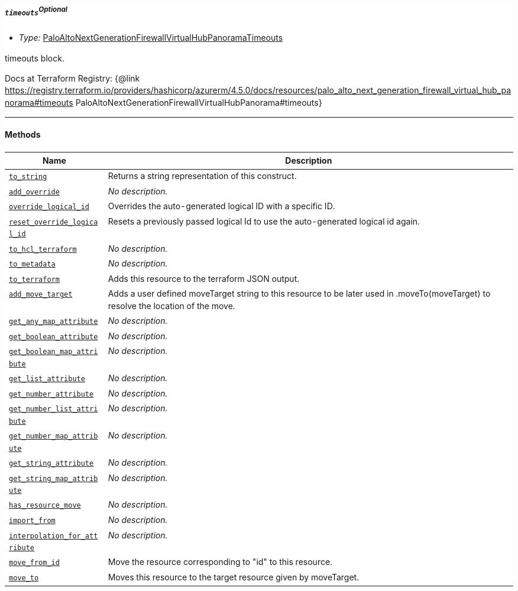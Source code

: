 
##### `timeouts`<sup>Optional</sup> <a name="timeouts" id="@cdktf/provider-azurerm.paloAltoNextGenerationFirewallVirtualHubPanorama.PaloAltoNextGenerationFirewallVirtualHubPanorama.Initializer.parameter.timeouts"></a>

- *Type:* <a href="#@cdktf/provider-azurerm.paloAltoNextGenerationFirewallVirtualHubPanorama.PaloAltoNextGenerationFirewallVirtualHubPanoramaTimeouts">PaloAltoNextGenerationFirewallVirtualHubPanoramaTimeouts</a>

timeouts block.

Docs at Terraform Registry: {@link https://registry.terraform.io/providers/hashicorp/azurerm/4.5.0/docs/resources/palo_alto_next_generation_firewall_virtual_hub_panorama#timeouts PaloAltoNextGenerationFirewallVirtualHubPanorama#timeouts}

---

#### Methods <a name="Methods" id="Methods"></a>

| **Name** | **Description** |
| --- | --- |
| <code><a href="#@cdktf/provider-azurerm.paloAltoNextGenerationFirewallVirtualHubPanorama.PaloAltoNextGenerationFirewallVirtualHubPanorama.toString">to_string</a></code> | Returns a string representation of this construct. |
| <code><a href="#@cdktf/provider-azurerm.paloAltoNextGenerationFirewallVirtualHubPanorama.PaloAltoNextGenerationFirewallVirtualHubPanorama.addOverride">add_override</a></code> | *No description.* |
| <code><a href="#@cdktf/provider-azurerm.paloAltoNextGenerationFirewallVirtualHubPanorama.PaloAltoNextGenerationFirewallVirtualHubPanorama.overrideLogicalId">override_logical_id</a></code> | Overrides the auto-generated logical ID with a specific ID. |
| <code><a href="#@cdktf/provider-azurerm.paloAltoNextGenerationFirewallVirtualHubPanorama.PaloAltoNextGenerationFirewallVirtualHubPanorama.resetOverrideLogicalId">reset_override_logical_id</a></code> | Resets a previously passed logical Id to use the auto-generated logical id again. |
| <code><a href="#@cdktf/provider-azurerm.paloAltoNextGenerationFirewallVirtualHubPanorama.PaloAltoNextGenerationFirewallVirtualHubPanorama.toHclTerraform">to_hcl_terraform</a></code> | *No description.* |
| <code><a href="#@cdktf/provider-azurerm.paloAltoNextGenerationFirewallVirtualHubPanorama.PaloAltoNextGenerationFirewallVirtualHubPanorama.toMetadata">to_metadata</a></code> | *No description.* |
| <code><a href="#@cdktf/provider-azurerm.paloAltoNextGenerationFirewallVirtualHubPanorama.PaloAltoNextGenerationFirewallVirtualHubPanorama.toTerraform">to_terraform</a></code> | Adds this resource to the terraform JSON output. |
| <code><a href="#@cdktf/provider-azurerm.paloAltoNextGenerationFirewallVirtualHubPanorama.PaloAltoNextGenerationFirewallVirtualHubPanorama.addMoveTarget">add_move_target</a></code> | Adds a user defined moveTarget string to this resource to be later used in .moveTo(moveTarget) to resolve the location of the move. |
| <code><a href="#@cdktf/provider-azurerm.paloAltoNextGenerationFirewallVirtualHubPanorama.PaloAltoNextGenerationFirewallVirtualHubPanorama.getAnyMapAttribute">get_any_map_attribute</a></code> | *No description.* |
| <code><a href="#@cdktf/provider-azurerm.paloAltoNextGenerationFirewallVirtualHubPanorama.PaloAltoNextGenerationFirewallVirtualHubPanorama.getBooleanAttribute">get_boolean_attribute</a></code> | *No description.* |
| <code><a href="#@cdktf/provider-azurerm.paloAltoNextGenerationFirewallVirtualHubPanorama.PaloAltoNextGenerationFirewallVirtualHubPanorama.getBooleanMapAttribute">get_boolean_map_attribute</a></code> | *No description.* |
| <code><a href="#@cdktf/provider-azurerm.paloAltoNextGenerationFirewallVirtualHubPanorama.PaloAltoNextGenerationFirewallVirtualHubPanorama.getListAttribute">get_list_attribute</a></code> | *No description.* |
| <code><a href="#@cdktf/provider-azurerm.paloAltoNextGenerationFirewallVirtualHubPanorama.PaloAltoNextGenerationFirewallVirtualHubPanorama.getNumberAttribute">get_number_attribute</a></code> | *No description.* |
| <code><a href="#@cdktf/provider-azurerm.paloAltoNextGenerationFirewallVirtualHubPanorama.PaloAltoNextGenerationFirewallVirtualHubPanorama.getNumberListAttribute">get_number_list_attribute</a></code> | *No description.* |
| <code><a href="#@cdktf/provider-azurerm.paloAltoNextGenerationFirewallVirtualHubPanorama.PaloAltoNextGenerationFirewallVirtualHubPanorama.getNumberMapAttribute">get_number_map_attribute</a></code> | *No description.* |
| <code><a href="#@cdktf/provider-azurerm.paloAltoNextGenerationFirewallVirtualHubPanorama.PaloAltoNextGenerationFirewallVirtualHubPanorama.getStringAttribute">get_string_attribute</a></code> | *No description.* |
| <code><a href="#@cdktf/provider-azurerm.paloAltoNextGenerationFirewallVirtualHubPanorama.PaloAltoNextGenerationFirewallVirtualHubPanorama.getStringMapAttribute">get_string_map_attribute</a></code> | *No description.* |
| <code><a href="#@cdktf/provider-azurerm.paloAltoNextGenerationFirewallVirtualHubPanorama.PaloAltoNextGenerationFirewallVirtualHubPanorama.hasResourceMove">has_resource_move</a></code> | *No description.* |
| <code><a href="#@cdktf/provider-azurerm.paloAltoNextGenerationFirewallVirtualHubPanorama.PaloAltoNextGenerationFirewallVirtualHubPanorama.importFrom">import_from</a></code> | *No description.* |
| <code><a href="#@cdktf/provider-azurerm.paloAltoNextGenerationFirewallVirtualHubPanorama.PaloAltoNextGenerationFirewallVirtualHubPanorama.interpolationForAttribute">interpolation_for_attribute</a></code> | *No description.* |
| <code><a href="#@cdktf/provider-azurerm.paloAltoNextGenerationFirewallVirtualHubPanorama.PaloAltoNextGenerationFirewallVirtualHubPanorama.moveFromId">move_from_id</a></code> | Move the resource corresponding to "id" to this resource. |
| <code><a href="#@cdktf/provider-azurerm.paloAltoNextGenerationFirewallVirtualHubPanorama.PaloAltoNextGenerationFirewallVirtualHubPanorama.moveTo">move_to</a></code> | Moves this resource to the target resource given by moveTarget. |